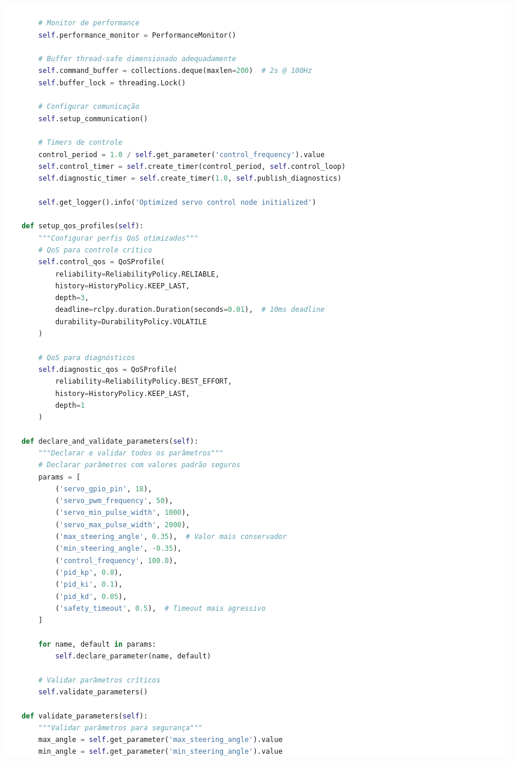 ```python

        # Monitor de performance
        self.performance_monitor = PerformanceMonitor()

        # Buffer thread-safe dimensionado adequadamente
        self.command_buffer = collections.deque(maxlen=200)  # 2s @ 100Hz
        self.buffer_lock = threading.Lock()

        # Configurar comunicação
        self.setup_communication()

        # Timers de controle
        control_period = 1.0 / self.get_parameter('control_frequency').value
        self.control_timer = self.create_timer(control_period, self.control_loop)
        self.diagnostic_timer = self.create_timer(1.0, self.publish_diagnostics)

        self.get_logger().info('Optimized servo control node initialized')

    def setup_qos_profiles(self):
        """Configurar perfis QoS otimizados"""
        # QoS para controle crítico
        self.control_qos = QoSProfile(
            reliability=ReliabilityPolicy.RELIABLE,
            history=HistoryPolicy.KEEP_LAST,
            depth=3,
            deadline=rclpy.duration.Duration(seconds=0.01),  # 10ms deadline
            durability=DurabilityPolicy.VOLATILE
        )

        # QoS para diagnósticos
        self.diagnostic_qos = QoSProfile(
            reliability=ReliabilityPolicy.BEST_EFFORT,
            history=HistoryPolicy.KEEP_LAST,
            depth=1
        )

    def declare_and_validate_parameters(self):
        """Declarar e validar todos os parâmetros"""
        # Declarar parâmetros com valores padrão seguros
        params = [
            ('servo_gpio_pin', 18),
            ('servo_pwm_frequency', 50),
            ('servo_min_pulse_width', 1000),
            ('servo_max_pulse_width', 2000),
            ('max_steering_angle', 0.35),  # Valor mais conservador
            ('min_steering_angle', -0.35),
            ('control_frequency', 100.0),
            ('pid_kp', 0.8),
            ('pid_ki', 0.1),
            ('pid_kd', 0.05),
            ('safety_timeout', 0.5),  # Timeout mais agressivo
        ]

        for name, default in params:
            self.declare_parameter(name, default)

        # Validar parâmetros críticos
        self.validate_parameters()

    def validate_parameters(self):
        """Validar parâmetros para segurança"""
        max_angle = self.get_parameter('max_steering_angle').value
        min_angle = self.get_parameter('min_steering_angle').value
```